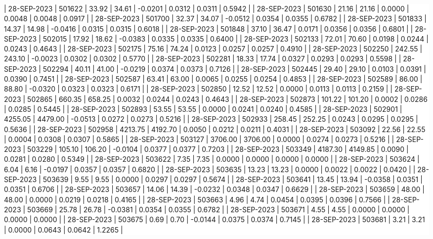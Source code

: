 | 28-SEP-2023 | 501622 | 33.92 | 34.61 | -0.0201 | 0.0312 | 0.0311 | 0.5942 |
| 28-SEP-2023 | 501630 | 21.16 | 21.16 | 0.0000 | 0.0048 | 0.0048 | 0.0917 |
| 28-SEP-2023 | 501700 | 32.37 | 34.07 | -0.0512 | 0.0354 | 0.0355 | 0.6782 |
| 28-SEP-2023 | 501833 | 14.37 | 14.98 | -0.0416 | 0.0315 | 0.0315 | 0.6018 |
| 28-SEP-2023 | 501848 | 37.10 | 36.47 | 0.0171 | 0.0356 | 0.0356 | 0.6801 |
| 28-SEP-2023 | 502015 | 17.92 | 18.62 | -0.0383 | 0.0335 | 0.0335 | 0.6400 |
| 28-SEP-2023 | 502133 | 72.01 | 70.60 | 0.0198 | 0.0244 | 0.0243 | 0.4643 |
| 28-SEP-2023 | 502175 | 75.16 | 74.24 | 0.0123 | 0.0257 | 0.0257 | 0.4910 |
| 28-SEP-2023 | 502250 | 242.55 | 243.10 | -0.0023 | 0.0302 | 0.0302 | 0.5770 |
| 28-SEP-2023 | 502281 | 18.33 | 17.74 | 0.0327 | 0.0293 | 0.0293 | 0.5598 |
| 28-SEP-2023 | 502294 | 40.11 | 41.00 | -0.0219 | 0.0374 | 0.0373 | 0.7126 |
| 28-SEP-2023 | 502445 | 29.40 | 29.10 | 0.0103 | 0.0391 | 0.0390 | 0.7451 |
| 28-SEP-2023 | 502587 | 63.41 | 63.00 | 0.0065 | 0.0255 | 0.0254 | 0.4853 |
| 28-SEP-2023 | 502589 | 86.00 | 88.80 | -0.0320 | 0.0323 | 0.0323 | 0.6171 |
| 28-SEP-2023 | 502850 | 12.52 | 12.52 | 0.0000 | 0.0113 | 0.0113 | 0.2159 |
| 28-SEP-2023 | 502865 | 660.35 | 658.25 | 0.0032 | 0.0244 | 0.0243 | 0.4643 |
| 28-SEP-2023 | 502873 | 101.22 | 101.20 | 0.0002 | 0.0286 | 0.0285 | 0.5445 |
| 28-SEP-2023 | 502893 | 53.55 | 53.55 | 0.0000 | 0.0241 | 0.0240 | 0.4585 |
| 28-SEP-2023 | 502901 | 4255.05 | 4479.00 | -0.0513 | 0.0272 | 0.0273 | 0.5216 |
| 28-SEP-2023 | 502933 | 258.45 | 252.25 | 0.0243 | 0.0295 | 0.0295 | 0.5636 |
| 28-SEP-2023 | 502958 | 4213.75 | 4192.70 | 0.0050 | 0.0212 | 0.0211 | 0.4031 |
| 28-SEP-2023 | 503092 | 22.56 | 22.55 | 0.0004 | 0.0308 | 0.0307 | 0.5865 |
| 28-SEP-2023 | 503127 | 3706.00 | 3706.00 | 0.0000 | 0.0274 | 0.0273 | 0.5216 |
| 28-SEP-2023 | 503229 | 105.10 | 106.20 | -0.0104 | 0.0377 | 0.0377 | 0.7203 |
| 28-SEP-2023 | 503349 | 4187.30 | 4149.85 | 0.0090 | 0.0281 | 0.0280 | 0.5349 |
| 28-SEP-2023 | 503622 | 7.35 | 7.35 | 0.0000 | 0.0000 | 0.0000 | 0.0000 |
| 28-SEP-2023 | 503624 | 6.04 | 6.16 | -0.0197 | 0.0357 | 0.0357 | 0.6820 |
| 28-SEP-2023 | 503635 | 13.23 | 13.23 | 0.0000 | 0.0022 | 0.0022 | 0.0420 |
| 28-SEP-2023 | 503639 | 9.55 | 9.55 | 0.0000 | 0.0297 | 0.0297 | 0.5674 |
| 28-SEP-2023 | 503641 | 13.45 | 13.94 | -0.0358 | 0.0351 | 0.0351 | 0.6706 |
| 28-SEP-2023 | 503657 | 14.06 | 14.39 | -0.0232 | 0.0348 | 0.0347 | 0.6629 |
| 28-SEP-2023 | 503659 | 48.00 | 48.00 | 0.0000 | 0.0219 | 0.0218 | 0.4165 |
| 28-SEP-2023 | 503663 | 4.96 | 4.74 | 0.0454 | 0.0395 | 0.0396 | 0.7566 |
| 28-SEP-2023 | 503669 | 25.78 | 26.78 | -0.0381 | 0.0354 | 0.0355 | 0.6782 |
| 28-SEP-2023 | 503671 | 4.55 | 4.55 | 0.0000 | 0.0000 | 0.0000 | 0.0000 |
| 28-SEP-2023 | 503675 | 0.69 | 0.70 | -0.0144 | 0.0375 | 0.0374 | 0.7145 |
| 28-SEP-2023 | 503681 | 3.21 | 3.21 | 0.0000 | 0.0643 | 0.0642 | 1.2265 |